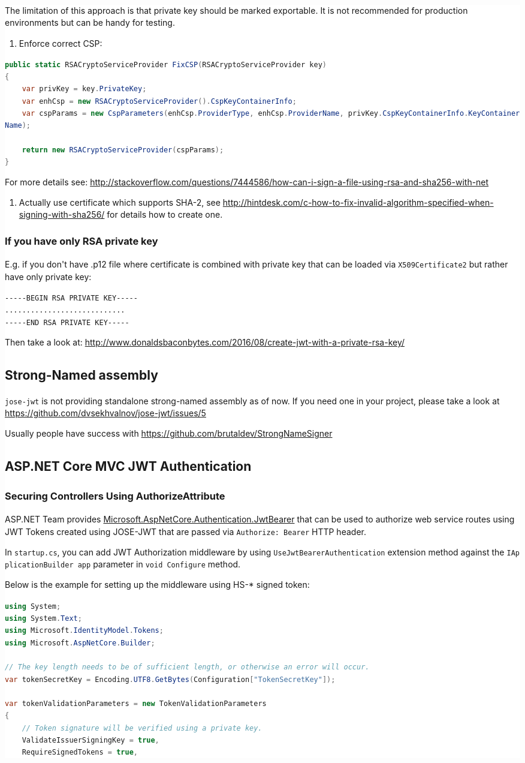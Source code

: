   The limitation of this approach is that private key should be marked exportable. It is not recommended for production environments but can be handy for testing.

1. Enforce correct CSP:
  ```C#
  public static RSACryptoServiceProvider FixCSP(RSACryptoServiceProvider key)
  {
      var privKey = key.PrivateKey;
      var enhCsp = new RSACryptoServiceProvider().CspKeyContainerInfo;
      var cspParams = new CspParameters(enhCsp.ProviderType, enhCsp.ProviderName, privKey.CspKeyContainerInfo.KeyContainerName);

      return new RSACryptoServiceProvider(cspParams);
  }
  ```

  For more details see: http://stackoverflow.com/questions/7444586/how-can-i-sign-a-file-using-rsa-and-sha256-with-net

1. Actually use certificate which supports SHA-2, see http://hintdesk.com/c-how-to-fix-invalid-algorithm-specified-when-signing-with-sha256/ for details how to create one.

### If you have only RSA private key
E.g. if you don't have .p12 file where certificate is combined with private key that can be loaded via `X509Certificate2` but rather have
only private key:
 ```
 -----BEGIN RSA PRIVATE KEY-----
 ............................
 -----END RSA PRIVATE KEY-----
 ```

Then take a look at: http://www.donaldsbaconbytes.com/2016/08/create-jwt-with-a-private-rsa-key/

## Strong-Named assembly
`jose-jwt` is not providing standalone strong-named assembly as of now. If you need one in your project, please take a look at https://github.com/dvsekhvalnov/jose-jwt/issues/5

Usually people have success with https://github.com/brutaldev/StrongNameSigner

## ASP.NET Core MVC JWT Authentication

### Securing Controllers Using AuthorizeAttribute

ASP.NET Team provides [Microsoft.AspNetCore.Authentication.JwtBearer](https://www.nuget.org/packages/Microsoft.AspNetCore.Authentication.JwtBearer/) that can be used to authorize web service routes using JWT Tokens created using JOSE-JWT that are passed via `Authorize: Bearer` HTTP header.

In `startup.cs`, you can add JWT Authorization middleware by using `UseJwtBearerAuthentication` extension method against the `IApplicationBuilder app` parameter in `void Configure` method.

Below is the example for setting up the middleware using HS-\* signed token:

```csharp
using System;
using System.Text;
using Microsoft.IdentityModel.Tokens;
using Microsoft.AspNetCore.Builder;

// The key length needs to be of sufficient length, or otherwise an error will occur.
var tokenSecretKey = Encoding.UTF8.GetBytes(Configuration["TokenSecretKey"]);

var tokenValidationParameters = new TokenValidationParameters
{
    // Token signature will be verified using a private key.
    ValidateIssuerSigningKey = true,
    RequireSignedTokens = true,
```